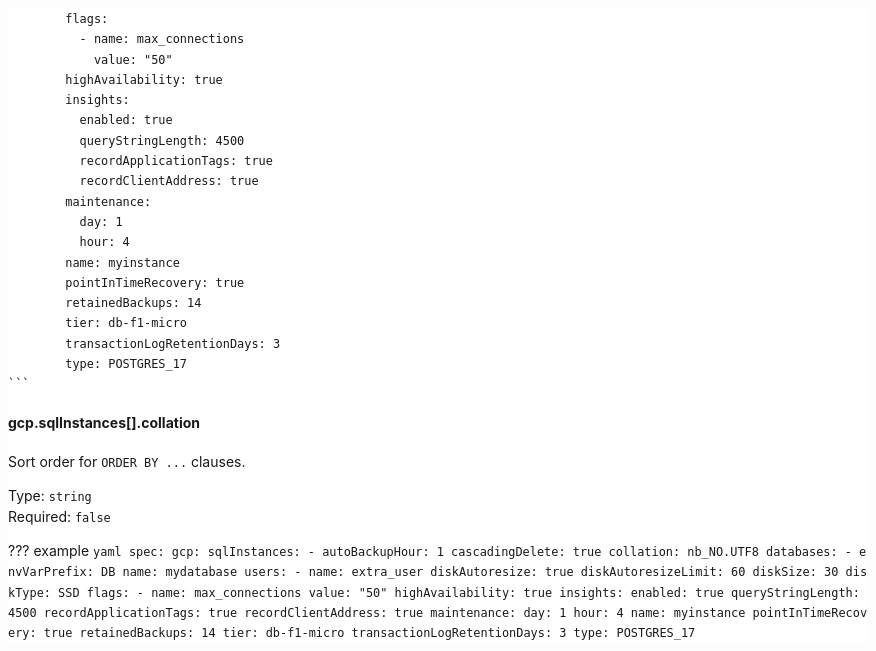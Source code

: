             flags:
              - name: max_connections
                value: "50"
            highAvailability: true
            insights:
              enabled: true
              queryStringLength: 4500
              recordApplicationTags: true
              recordClientAddress: true
            maintenance:
              day: 1
              hour: 4
            name: myinstance
            pointInTimeRecovery: true
            retainedBackups: 14
            tier: db-f1-micro
            transactionLogRetentionDays: 3
            type: POSTGRES_17
    ```

#### gcp.sqlInstances[].collation
Sort order for `ORDER BY ...` clauses.

Type: `string`<br />
Required: `false`<br />

??? example
    ``` yaml
    spec:
      gcp:
        sqlInstances:
          - autoBackupHour: 1
            cascadingDelete: true
            collation: nb_NO.UTF8
            databases:
              - envVarPrefix: DB
                name: mydatabase
                users:
                  - name: extra_user
            diskAutoresize: true
            diskAutoresizeLimit: 60
            diskSize: 30
            diskType: SSD
            flags:
              - name: max_connections
                value: "50"
            highAvailability: true
            insights:
              enabled: true
              queryStringLength: 4500
              recordApplicationTags: true
              recordClientAddress: true
            maintenance:
              day: 1
              hour: 4
            name: myinstance
            pointInTimeRecovery: true
            retainedBackups: 14
            tier: db-f1-micro
            transactionLogRetentionDays: 3
            type: POSTGRES_17
    ```
